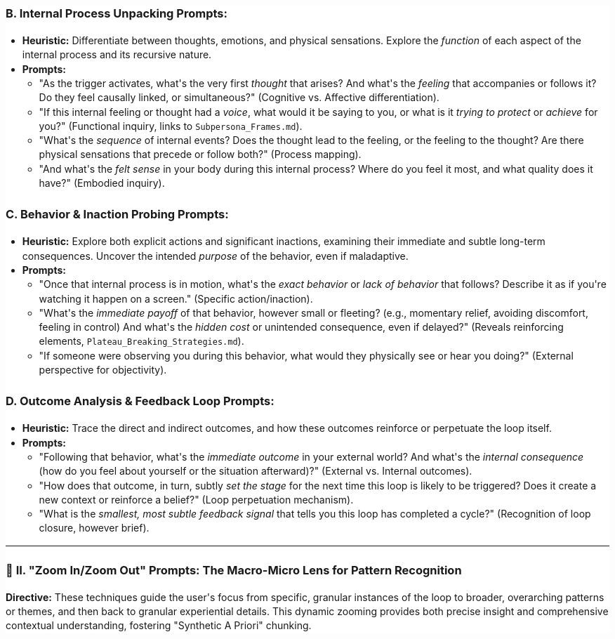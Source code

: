 ### **B. Internal Process Unpacking Prompts:**

- **Heuristic:** Differentiate between thoughts, emotions, and physical sensations. Explore the *function* of each aspect of the internal process and its recursive nature.
- **Prompts:**
    - "As the trigger activates, what's the very first *thought* that arises? And what's the *feeling* that accompanies or follows it? Do they feel causally linked, or simultaneous?" (Cognitive vs. Affective differentiation).
    - "If this internal feeling or thought had a *voice*, what would it be saying to you, or what is it *trying to protect* or *achieve* for you?" (Functional inquiry, links to `Subpersona_Frames.md`).
    - "What's the *sequence* of internal events? Does the thought lead to the feeling, or the feeling to the thought? Are there physical sensations that precede or follow both?" (Process mapping).
    - "And what's the *felt sense* in your body during this internal process? Where do you feel it most, and what quality does it have?" (Embodied inquiry).

### **C. Behavior & Inaction Probing Prompts:**

- **Heuristic:** Explore both explicit actions and significant inactions, examining their immediate and subtle long-term consequences. Uncover the intended *purpose* of the behavior, even if maladaptive.
- **Prompts:**
    - "Once that internal process is in motion, what's the *exact behavior* or *lack of behavior* that follows? Describe it as if you're watching it happen on a screen." (Specific action/inaction).
    - "What's the *immediate payoff* of that behavior, however small or fleeting? (e.g., momentary relief, avoiding discomfort, feeling in control) And what's the *hidden cost* or unintended consequence, even if delayed?" (Reveals reinforcing elements, `Plateau_Breaking_Strategies.md`).
    - "If someone were observing you during this behavior, what would they physically see or hear you doing?" (External perspective for objectivity).

### **D. Outcome Analysis & Feedback Loop Prompts:**

- **Heuristic:** Trace the direct and indirect outcomes, and how these outcomes reinforce or perpetuate the loop itself.
- **Prompts:**
    - "Following that behavior, what's the *immediate outcome* in your external world? And what's the *internal consequence* (how do you feel about yourself or the situation afterward)?" (External vs. Internal outcomes).
    - "How does that outcome, in turn, subtly *set the stage* for the next time this loop is likely to be triggered? Does it create a new context or reinforce a belief?" (Loop perpetuation mechanism).
    - "What is the *smallest, most subtle feedback signal* that tells you this loop has completed a cycle?" (Recognition of loop closure, however brief).

---

### 🔭 **II. "Zoom In/Zoom Out" Prompts: The Macro-Micro Lens for Pattern Recognition**

**Directive:** These techniques guide the user's focus from specific, granular instances of the loop to broader, overarching patterns or themes, and then back to granular experiential details. This dynamic zooming provides both precise insight and comprehensive contextual understanding, fostering "Synthetic A Priori" chunking.
